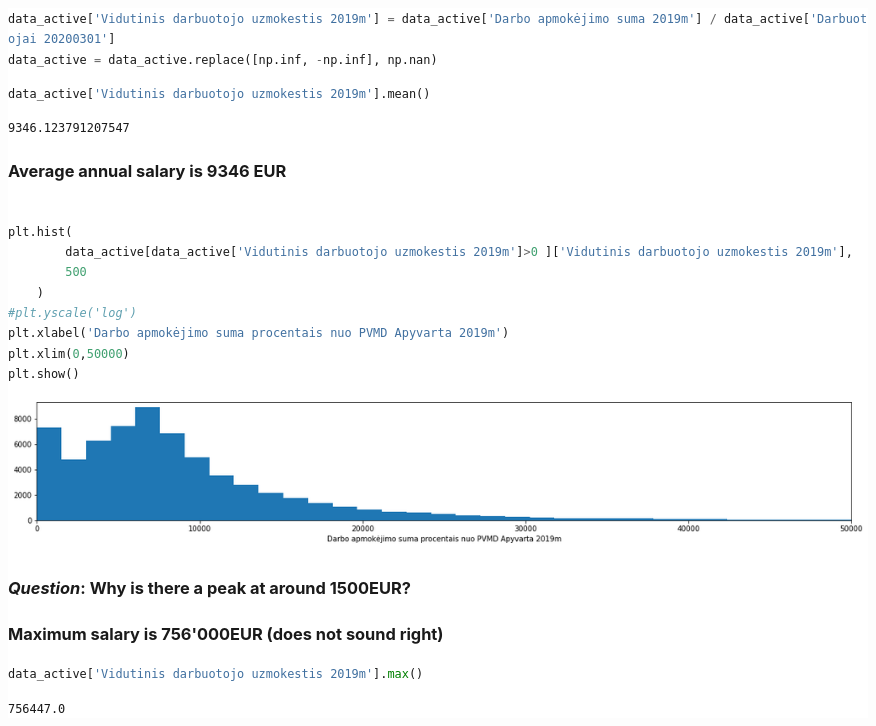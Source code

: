 
```python
data_active['Vidutinis darbuotojo uzmokestis 2019m'] = data_active['Darbo apmokėjimo suma 2019m'] / data_active['Darbuotojai 20200301']
data_active = data_active.replace([np.inf, -np.inf], np.nan)
```


```python
data_active['Vidutinis darbuotojo uzmokestis 2019m'].mean()
```




    9346.123791207547



### Average annual salary is 9346 EUR


```python

plt.hist(
        data_active[data_active['Vidutinis darbuotojo uzmokestis 2019m']>0 ]['Vidutinis darbuotojo uzmokestis 2019m'], 
        500
    )
#plt.yscale('log')
plt.xlabel('Darbo apmokėjimo suma procentais nuo PVMD Apyvarta 2019m')
plt.xlim(0,50000)
plt.show()

```


![png](output_101_0.png)


### *Question*: Why is there a peak at around 1500EUR?

### Maximum salary is 756'000EUR (does not sound right)


```python
data_active['Vidutinis darbuotojo uzmokestis 2019m'].max()
```




    756447.0
